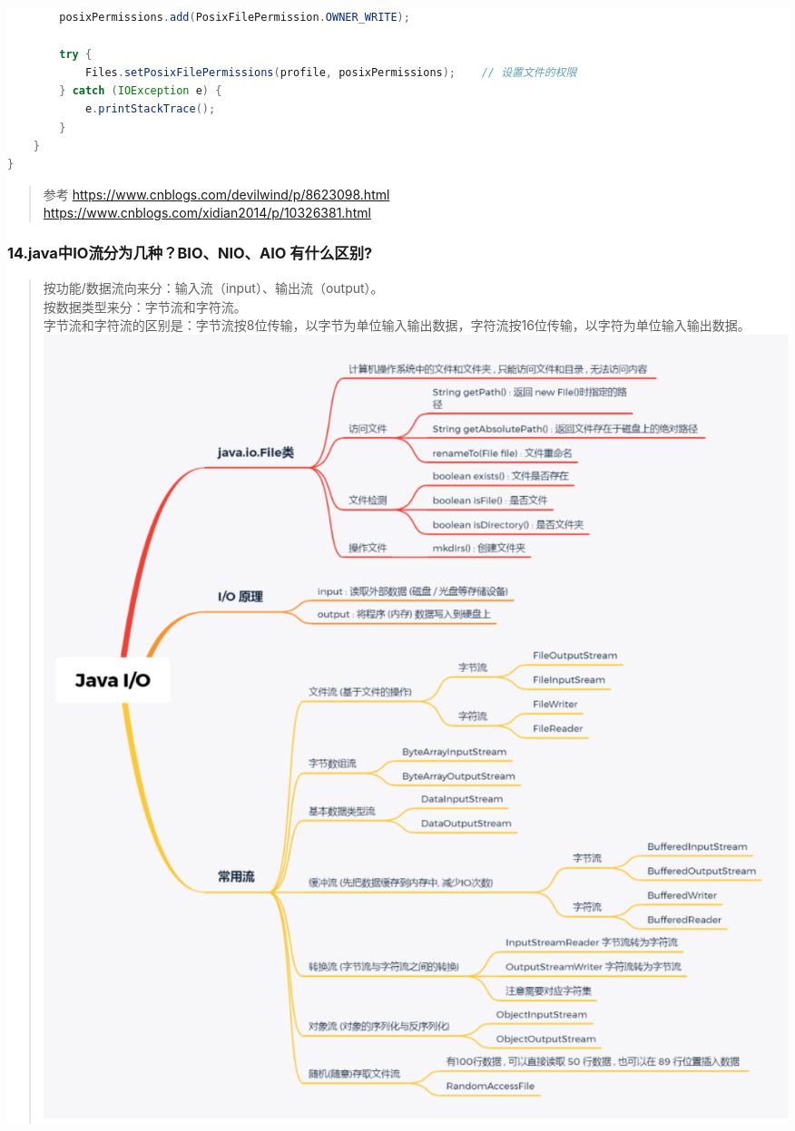 ```java
        posixPermissions.add(PosixFilePermission.OWNER_WRITE);

        try {
            Files.setPosixFilePermissions(profile, posixPermissions);    // 设置文件的权限
        } catch (IOException e) {
            e.printStackTrace();
        }
    }
}
```             
> 参考  https://www.cnblogs.com/devilwind/p/8623098.html          
> https://www.cnblogs.com/xidian2014/p/10326381.html            
### 14.java中IO流分为几种？BIO、NIO、AIO 有什么区别?
> 按功能/数据流向来分：输入流（input）、输出流（output）。             
  按数据类型来分：字节流和字符流。                
  字节流和字符流的区别是：字节流按8位传输，以字节为单位输入输出数据，字符流按16位传输，以字符为单位输入输出数据。              
  ![io1](http://github.com/xidianlina/practice/raw/master//java_practice/topic/picture/io1.png)